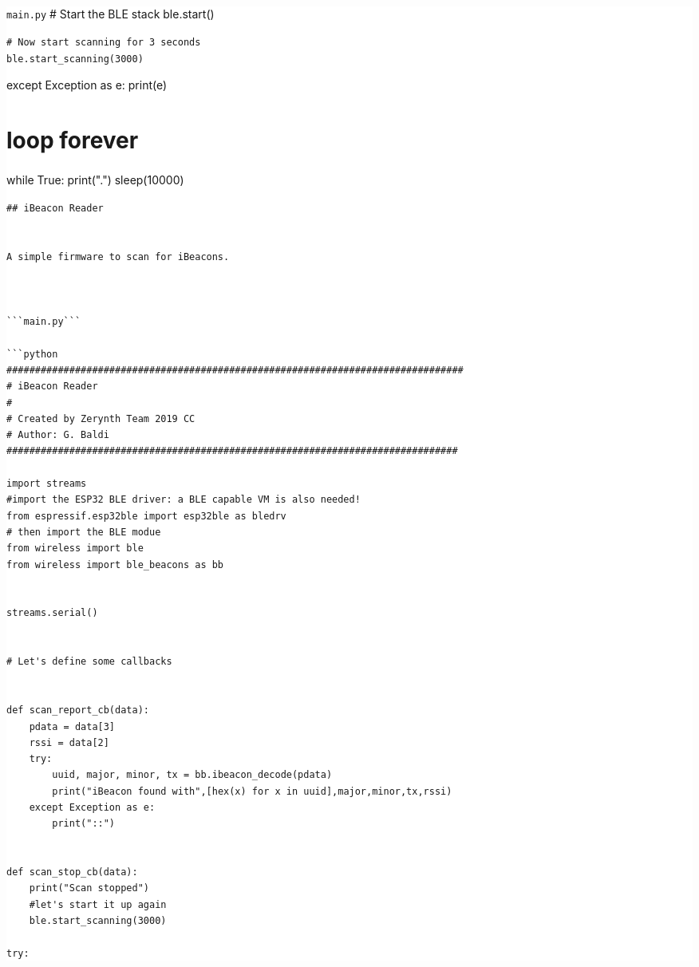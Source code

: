 ```main.py```
    # Start the BLE stack
    ble.start()

    # Now start scanning for 3 seconds
    ble.start_scanning(3000)

except Exception as e:
    print(e)

# loop forever
while True:
    print(".")
    sleep(10000)



```
## iBeacon Reader


A simple firmware to scan for iBeacons.



```main.py```

```python
################################################################################
# iBeacon Reader
#
# Created by Zerynth Team 2019 CC
# Author: G. Baldi
###############################################################################

import streams
#import the ESP32 BLE driver: a BLE capable VM is also needed!
from espressif.esp32ble import esp32ble as bledrv
# then import the BLE modue
from wireless import ble
from wireless import ble_beacons as bb


streams.serial()


# Let's define some callbacks


def scan_report_cb(data):
    pdata = data[3]
    rssi = data[2]
    try:
        uuid, major, minor, tx = bb.ibeacon_decode(pdata)
        print("iBeacon found with",[hex(x) for x in uuid],major,minor,tx,rssi)
    except Exception as e:
        print("::")


def scan_stop_cb(data):
    print("Scan stopped")
    #let's start it up again
    ble.start_scanning(3000)

try:
```